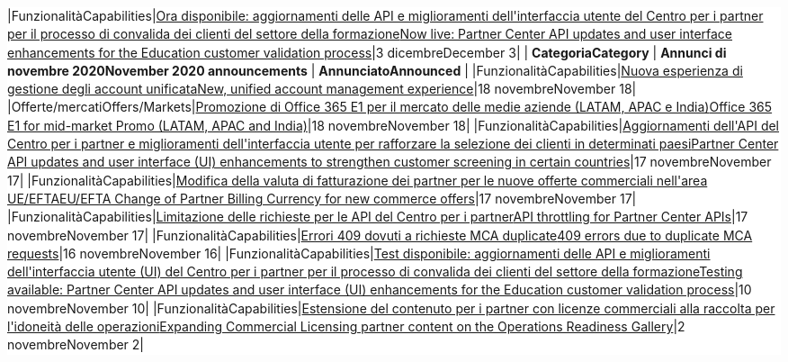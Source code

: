 |<span data-ttu-id="0a8c2-355">Funzionalità</span><span class="sxs-lookup"><span data-stu-id="0a8c2-355">Capabilities</span></span>|[<span data-ttu-id="0a8c2-356">Ora disponibile: aggiornamenti delle API e miglioramenti dell'interfaccia utente del Centro per i partner per il processo di convalida dei clienti del settore della formazione</span><span class="sxs-lookup"><span data-stu-id="0a8c2-356">Now live: Partner Center API updates and user interface enhancements for the Education customer validation process</span></span>](2020-december.md#1)|<span data-ttu-id="0a8c2-357">3 dicembre</span><span class="sxs-lookup"><span data-stu-id="0a8c2-357">December 3</span></span>|
| <span data-ttu-id="0a8c2-358">**Categoria**</span><span class="sxs-lookup"><span data-stu-id="0a8c2-358">**Category**</span></span> | <span data-ttu-id="0a8c2-359">**Annunci di novembre 2020**</span><span class="sxs-lookup"><span data-stu-id="0a8c2-359">**November 2020 announcements**</span></span> | <span data-ttu-id="0a8c2-360">**Annunciato**</span><span class="sxs-lookup"><span data-stu-id="0a8c2-360">**Announced**</span></span> |
|<span data-ttu-id="0a8c2-361">Funzionalità</span><span class="sxs-lookup"><span data-stu-id="0a8c2-361">Capabilities</span></span>|[<span data-ttu-id="0a8c2-362">Nuova esperienza di gestione degli account unificata</span><span class="sxs-lookup"><span data-stu-id="0a8c2-362">New, unified account management experience</span></span>](2020-november.md#13)|<span data-ttu-id="0a8c2-363">18 novembre</span><span class="sxs-lookup"><span data-stu-id="0a8c2-363">November 18</span></span>|
|<span data-ttu-id="0a8c2-364">Offerte/mercati</span><span class="sxs-lookup"><span data-stu-id="0a8c2-364">Offers/Markets</span></span>|[<span data-ttu-id="0a8c2-365">Promozione di Office 365 E1 per il mercato delle medie aziende (LATAM, APAC e India)</span><span class="sxs-lookup"><span data-stu-id="0a8c2-365">Office 365 E1 for mid-market Promo (LATAM, APAC and India)</span></span>](2020-november.md#12)|<span data-ttu-id="0a8c2-366">18 novembre</span><span class="sxs-lookup"><span data-stu-id="0a8c2-366">November 18</span></span>|
|<span data-ttu-id="0a8c2-367">Funzionalità</span><span class="sxs-lookup"><span data-stu-id="0a8c2-367">Capabilities</span></span>|[<span data-ttu-id="0a8c2-368">Aggiornamenti dell'API del Centro per i partner e miglioramenti dell'interfaccia utente per rafforzare la selezione dei clienti in determinati paesi</span><span class="sxs-lookup"><span data-stu-id="0a8c2-368">Partner Center API updates and user interface (UI) enhancements to strengthen customer screening in certain countries</span></span>](2020-november.md#11)|<span data-ttu-id="0a8c2-369">17 novembre</span><span class="sxs-lookup"><span data-stu-id="0a8c2-369">November 17</span></span>|
|<span data-ttu-id="0a8c2-370">Funzionalità</span><span class="sxs-lookup"><span data-stu-id="0a8c2-370">Capabilities</span></span>|[<span data-ttu-id="0a8c2-371">Modifica della valuta di fatturazione dei partner per le nuove offerte commerciali nell'area UE/EFTA</span><span class="sxs-lookup"><span data-stu-id="0a8c2-371">EU/EFTA Change of Partner Billing Currency for new commerce offers</span></span>](2020-november.md#10)|<span data-ttu-id="0a8c2-372">17 novembre</span><span class="sxs-lookup"><span data-stu-id="0a8c2-372">November 17</span></span>|
|<span data-ttu-id="0a8c2-373">Funzionalità</span><span class="sxs-lookup"><span data-stu-id="0a8c2-373">Capabilities</span></span>|[<span data-ttu-id="0a8c2-374">Limitazione delle richieste per le API del Centro per i partner</span><span class="sxs-lookup"><span data-stu-id="0a8c2-374">API throttling for Partner Center APIs</span></span>](2020-november.md#9)|<span data-ttu-id="0a8c2-375">17 novembre</span><span class="sxs-lookup"><span data-stu-id="0a8c2-375">November 17</span></span>|
|<span data-ttu-id="0a8c2-376">Funzionalità</span><span class="sxs-lookup"><span data-stu-id="0a8c2-376">Capabilities</span></span>|[<span data-ttu-id="0a8c2-377">Errori 409 dovuti a richieste MCA duplicate</span><span class="sxs-lookup"><span data-stu-id="0a8c2-377">409 errors due to duplicate MCA requests</span></span>](2020-november.md#8)|<span data-ttu-id="0a8c2-378">16 novembre</span><span class="sxs-lookup"><span data-stu-id="0a8c2-378">November 16</span></span>|
|<span data-ttu-id="0a8c2-379">Funzionalità</span><span class="sxs-lookup"><span data-stu-id="0a8c2-379">Capabilities</span></span>|[<span data-ttu-id="0a8c2-380">Test disponibile: aggiornamenti delle API e miglioramenti dell'interfaccia utente (UI) del Centro per i partner per il processo di convalida dei clienti del settore della formazione</span><span class="sxs-lookup"><span data-stu-id="0a8c2-380">Testing available: Partner Center API updates and user interface (UI) enhancements for the Education customer validation process</span></span>](2020-november.md#7)|<span data-ttu-id="0a8c2-381">10 novembre</span><span class="sxs-lookup"><span data-stu-id="0a8c2-381">November 10</span></span>|
|<span data-ttu-id="0a8c2-382">Funzionalità</span><span class="sxs-lookup"><span data-stu-id="0a8c2-382">Capabilities</span></span>|[<span data-ttu-id="0a8c2-383">Estensione del contenuto per i partner con licenze commerciali alla raccolta per l'idoneità delle operazioni</span><span class="sxs-lookup"><span data-stu-id="0a8c2-383">Expanding Commercial Licensing partner content on the Operations Readiness Gallery</span></span>](2020-november.md#6)|<span data-ttu-id="0a8c2-384">2 novembre</span><span class="sxs-lookup"><span data-stu-id="0a8c2-384">November 2</span></span>|